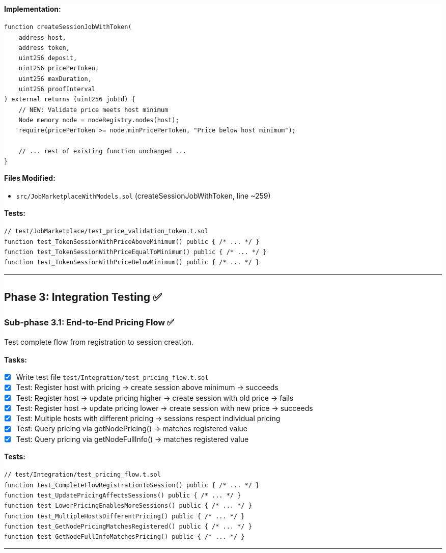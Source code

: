 **Implementation:**
```solidity
function createSessionJobWithToken(
    address host,
    address token,
    uint256 deposit,
    uint256 pricePerToken,
    uint256 maxDuration,
    uint256 proofInterval
) external returns (uint256 jobId) {
    // NEW: Validate price meets host minimum
    Node memory node = nodeRegistry.nodes(host);
    require(pricePerToken >= node.minPricePerToken, "Price below host minimum");

    // ... rest of existing function unchanged ...
}
```

**Files Modified:**
- `src/JobMarketplaceWithModels.sol` (createSessionJobWithToken, line ~259)

**Tests:**
```solidity
// test/JobMarketplace/test_price_validation_token.t.sol
function test_TokenSessionWithPriceAboveMinimum() public { /* ... */ }
function test_TokenSessionWithPriceEqualToMinimum() public { /* ... */ }
function test_TokenSessionWithPriceBelowMinimum() public { /* ... */ }
```

---

## Phase 3: Integration Testing ✅

### Sub-phase 3.1: End-to-End Pricing Flow ✅
Test complete flow from registration to session creation.

**Tasks:**
- [x] Write test file `test/Integration/test_pricing_flow.t.sol`
- [x] Test: Register host with pricing → create session above minimum → succeeds
- [x] Test: Register host → update pricing higher → create session with old price → fails
- [x] Test: Register host → update pricing lower → create session with new price → succeeds
- [x] Test: Multiple hosts with different pricing → sessions respect individual pricing
- [x] Test: Query pricing via getNodePricing() → matches registered value
- [x] Test: Query pricing via getNodeFullInfo() → matches registered value

**Tests:**
```solidity
// test/Integration/test_pricing_flow.t.sol
function test_CompleteFlowRegistrationToSession() public { /* ... */ }
function test_UpdatePricingAffectsSessions() public { /* ... */ }
function test_LowerPricingEnablesMoreSessions() public { /* ... */ }
function test_MultipleHostsDifferentPricing() public { /* ... */ }
function test_GetNodePricingMatchesRegistered() public { /* ... */ }
function test_GetNodeFullInfoMatchesPricing() public { /* ... */ }
```

---